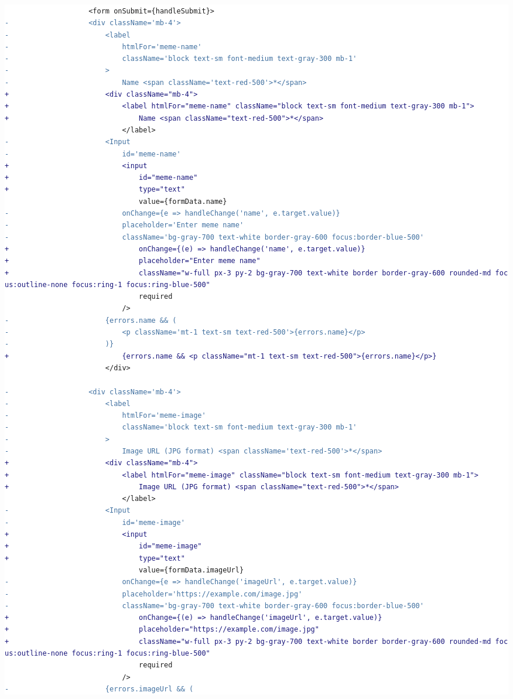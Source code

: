 ```diff
  					<form onSubmit={handleSubmit}>
- 					<div className='mb-4'>
- 						<label
- 							htmlFor='meme-name'
- 							className='block text-sm font-medium text-gray-300 mb-1'
- 						>
- 							Name <span className='text-red-500'>*</span>
+ 						<div className="mb-4">
+ 							<label htmlFor="meme-name" className="block text-sm font-medium text-gray-300 mb-1">
+ 								Name <span className="text-red-500">*</span>
  							</label>
- 						<Input
- 							id='meme-name'
+ 							<input
+ 								id="meme-name"
+ 								type="text"
  								value={formData.name}
- 							onChange={e => handleChange('name', e.target.value)}
- 							placeholder='Enter meme name'
- 							className='bg-gray-700 text-white border-gray-600 focus:border-blue-500'
+ 								onChange={(e) => handleChange('name', e.target.value)}
+ 								placeholder="Enter meme name"
+ 								className="w-full px-3 py-2 bg-gray-700 text-white border border-gray-600 rounded-md focus:outline-none focus:ring-1 focus:ring-blue-500"
  								required
  							/>
- 						{errors.name && (
- 							<p className='mt-1 text-sm text-red-500'>{errors.name}</p>
- 						)}
+ 							{errors.name && <p className="mt-1 text-sm text-red-500">{errors.name}</p>}
  						</div>
  						
- 					<div className='mb-4'>
- 						<label
- 							htmlFor='meme-image'
- 							className='block text-sm font-medium text-gray-300 mb-1'
- 						>
- 							Image URL (JPG format) <span className='text-red-500'>*</span>
+ 						<div className="mb-4">
+ 							<label htmlFor="meme-image" className="block text-sm font-medium text-gray-300 mb-1">
+ 								Image URL (JPG format) <span className="text-red-500">*</span>
  							</label>
- 						<Input
- 							id='meme-image'
+ 							<input
+ 								id="meme-image"
+ 								type="text"
  								value={formData.imageUrl}
- 							onChange={e => handleChange('imageUrl', e.target.value)}
- 							placeholder='https://example.com/image.jpg'
- 							className='bg-gray-700 text-white border-gray-600 focus:border-blue-500'
+ 								onChange={(e) => handleChange('imageUrl', e.target.value)}
+ 								placeholder="https://example.com/image.jpg"
+ 								className="w-full px-3 py-2 bg-gray-700 text-white border border-gray-600 rounded-md focus:outline-none focus:ring-1 focus:ring-blue-500"
  								required
  							/>
- 						{errors.imageUrl && (
```